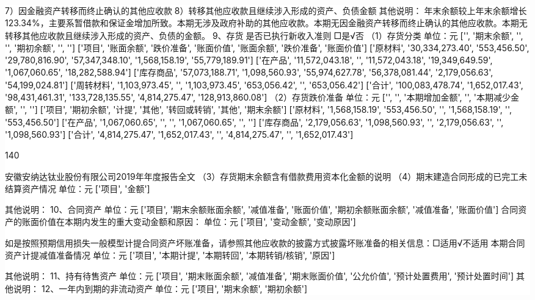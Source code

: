 7）因金融资产转移而终止确认的其他应收款
8）转移其他应收款且继续涉入形成的资产、负债金额
其他说明：
年末余额较上年末余额增长123.34%，主要系暂借款和保证金增加所致。本期无涉及政府补助的其他应收款。本期无因金融资产转移而终止确认的其他应收款。本期无转移其他应收款且继续涉入形成的资产、负债的金额。
9、存货
是否已执行新收入准则
□是√否
（1）存货分类
单位：元
['', '期末余额', '', '', '期初余额', '', '']
['项目', '账面余额', '跌价准备', '账面价值', '账面余额', '跌价准备', '账面价值']
['原材料', '30,334,273.40', '553,456.50', '29,780,816.90', '57,347,348.10', '1,568,158.19', '55,779,189.91']
['在产品', '11,572,043.18', '', '11,572,043.18', '19,349,649.59', '1,067,060.65', '18,282,588.94']
['库存商品', '57,073,188.71', '1,098,560.93', '55,974,627.78', '56,378,081.44', '2,179,056.63', '54,199,024.81']
['周转材料', '1,103,973.45', '', '1,103,973.45', '653,056.42', '', '653,056.42']
['合计', '100,083,478.74', '1,652,017.43', '98,431,461.31', '133,728,135.55', '4,814,275.47', '128,913,860.08']
（2）存货跌价准备
单位：元
['', '', '本期增加金额', '', '本期减少金额', '', '']
['项目', '期初余额', '计提', '其他', '转回或转销', '其他', '期末余额']
['原材料', '1,568,158.19', '553,456.50', '', '1,568,158.19', '', '553,456.50']
['在产品', '1,067,060.65', '', '', '1,067,060.65', '', '']
['库存商品', '2,179,056.63', '1,098,560.93', '', '2,179,056.63', '', '1,098,560.93']
['合计', '4,814,275.47', '1,652,017.43', '', '4,814,275.47', '', '1,652,017.43']

140

安徽安纳达钛业股份有限公司2019年年度报告全文
（3）存货期末余额含有借款费用资本化金额的说明
（4）期末建造合同形成的已完工未结算资产情况
单位：元
['项目', '金额']

其他说明：
10、合同资产
单位：元
['项目', '期末余额账面余额', '减值准备', '账面价值', '期初余额账面余额', '减值准备', '账面价值']
合同资产的账面价值在本期内发生的重大变动金额和原因：
单位：元
['项目', '变动金额', '变动原因']

如是按照预期信用损失一般模型计提合同资产坏账准备，请参照其他应收款的披露方式披露坏账准备的相关信息：□适用√不适用
本期合同资产计提减值准备情况
单位：元
['项目', '本期计提', '本期转回', '本期转销/核销', '原因']

其他说明：
11、持有待售资产
单位：元
['项目', '期末账面余额', '减值准备', '期末账面价值', '公允价值', '预计处置费用', '预计处置时间']
其他说明：
12、一年内到期的非流动资产
单位：元
['项目', '期末余额', '期初余额']
